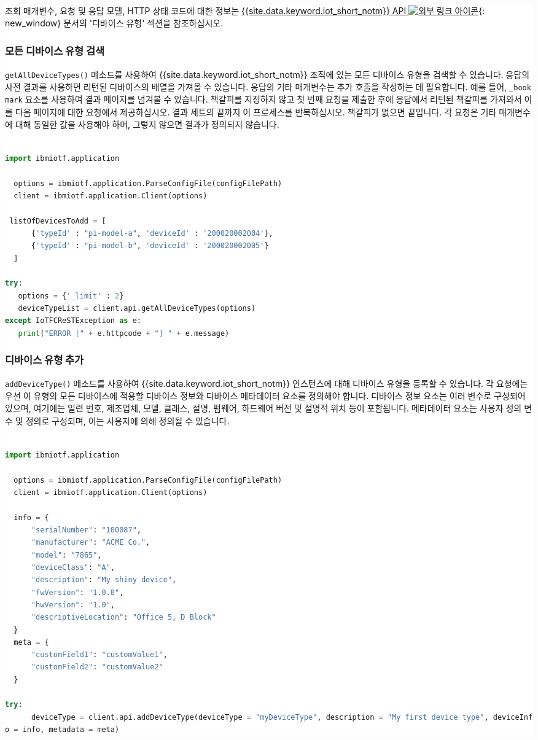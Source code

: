조회 매개변수, 요청 및 응답 모델, HTTP 상태 코드에 대한 정보는 [{{site.data.keyword.iot_short_notm}} API ![외부 링크 아이콘](../../../../icons/launch-glyph.svg "외부 링크 아이콘")](https://docs.internetofthings.ibmcloud.com/swagger/v0002.html){: new_window} 문서의 '디바이스 유형' 섹션을 참조하십시오. 


### 모든 디바이스 유형 검색

``getAllDeviceTypes()`` 메소드를 사용하여 {{site.data.keyword.iot_short_notm}} 조직에 있는 모든 디바이스 유형을 검색할 수 있습니다.
응답의 사전 결과를 사용하면 리턴된 디바이스의 배열을 가져올 수 있습니다. 응답의 기타 매개변수는 추가 호출을 작성하는 데 필요합니다. 예를 들어, ``_bookmark`` 요소를 사용하여 결과 페이지를 넘겨볼 수 있습니다. 책갈피를 지정하지 않고 첫 번째 요청을 제출한 후에 응답에서 리턴된 책갈피를 가져와서 이를 다음 페이지에 대한 요청에서 제공하십시오. 결과 세트의 끝까지 이 프로세스를 반복하십시오. 책갈피가 없으면 끝입니다. 각 요청은 기타 매개변수에 대해 동일한 값을 사용해야 하며, 그렇지 않으면 결과가 정의되지 않습니다. 

```python

import ibmiotf.application

  options = ibmiotf.application.ParseConfigFile(configFilePath)
  client = ibmiotf.application.Client(options)

 listOfDevicesToAdd = [
      {'typeId' : "pi-model-a", 'deviceId' : '200020002004'},
      {'typeId' : "pi-model-b", 'deviceId' : '200020002005'}
  ]

try:
   options = {'_limit' : 2}
   deviceTypeList = client.api.getAllDeviceTypes(options)
except IoTFCReSTException as e:
   print("ERROR [" + e.httpcode + "] " + e.message)

```

### 디바이스 유형 추가

``addDeviceType()`` 메소드를 사용하여 {{site.data.keyword.iot_short_notm}} 인스턴스에 대해 디바이스 유형을 등록할 수 있습니다. 각 요청에는 우선 이 유형의 모든 디바이스에 적용할 디바이스 정보와 디바이스 메타데이터 요소를 정의해야 합니다. 디바이스 정보 요소는 여러 변수로 구성되어 있으며, 여기에는 일련 번호, 제조업체, 모델, 클래스, 설명, 펌웨어, 하드웨어 버전 및 설명적 위치 등이 포함됩니다. 메타데이터 요소는 사용자 정의 변수 및 정의로 구성되며, 이는 사용자에 의해 정의될 수 있습니다. 


```python

import ibmiotf.application

  options = ibmiotf.application.ParseConfigFile(configFilePath)
  client = ibmiotf.application.Client(options)

  info = {
      "serialNumber": "100087",
      "manufacturer": "ACME Co.",
      "model": "7865",
      "deviceClass": "A",
      "description": "My shiny device",
      "fwVersion": "1.0.0",
      "hwVersion": "1.0",
      "descriptiveLocation": "Office 5, D Block"
  }
  meta = {
      "customField1": "customValue1",
      "customField2": "customValue2"
  }

try:
      deviceType = client.api.addDeviceType(deviceType = "myDeviceType", description = "My first device type", deviceInfo = info, metadata = meta)
```